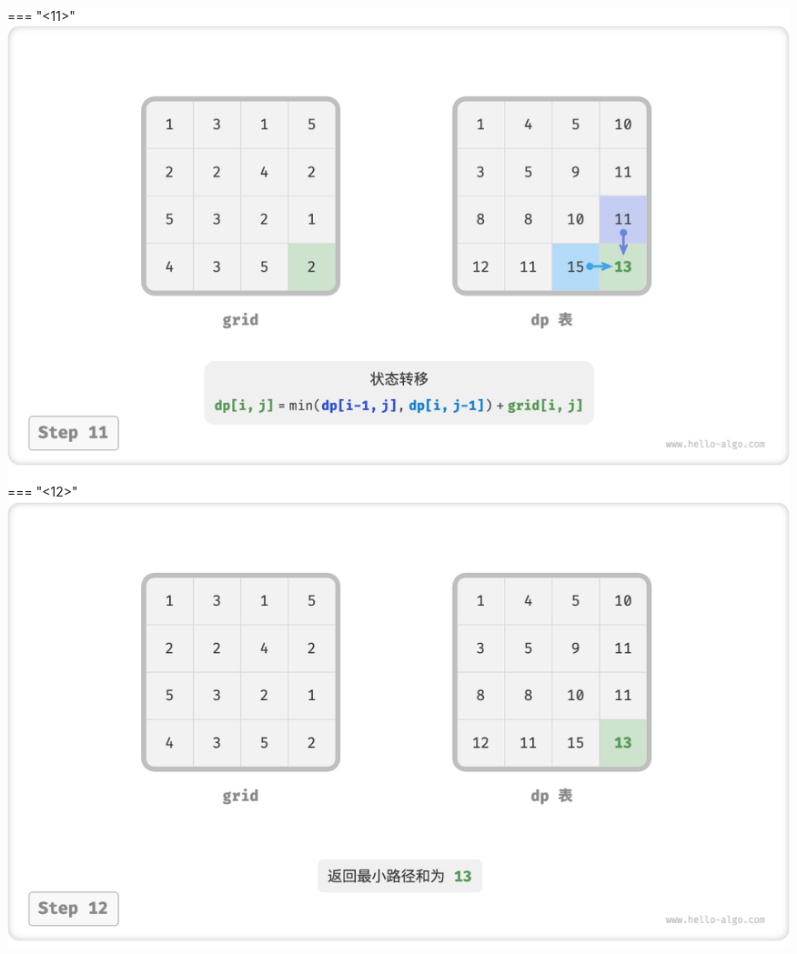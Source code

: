 === "<11>"
    ![min_path_sum_dp_step11](dp_solution_pipeline.assets/min_path_sum_dp_step11.png)

=== "<12>"
    ![min_path_sum_dp_step12](dp_solution_pipeline.assets/min_path_sum_dp_step12.png)
